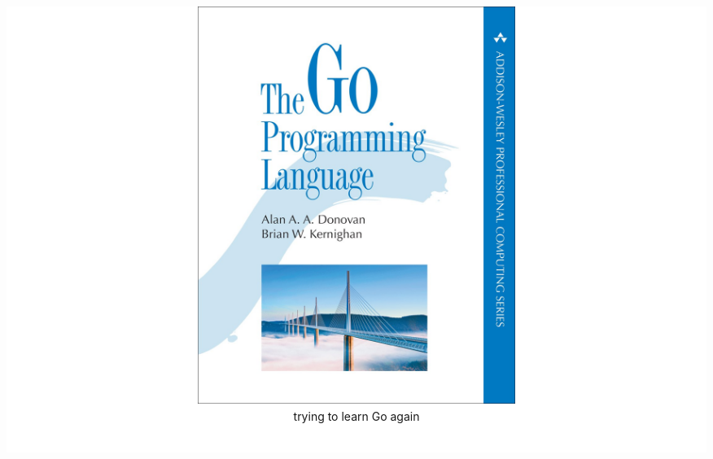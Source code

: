 <figure><center><img src="/assets/images/go_book.jpeg" style="width:50%">
<figcaption>trying to learn Go again</figcaption></center></figure><br>
